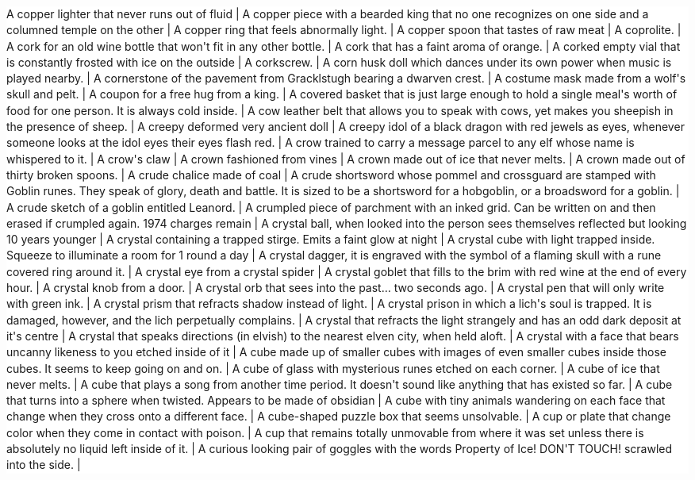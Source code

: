 A copper lighter that never runs out of fluid |
A copper piece with a bearded king that no one recognizes on one side and a columned temple on the other |
A copper ring that feels abnormally light. |
A copper spoon that tastes of raw meat |
A coprolite. |
A cork for an old wine bottle that won't fit in any other bottle. |
A cork that has a faint aroma of orange. |
A corked empty vial that is constantly frosted with ice on the outside |
A corkscrew. |
A corn husk doll which dances under its own power when music is played nearby. |
A cornerstone of the pavement from Gracklstugh bearing a dwarven crest. |
A costume mask made from a wolf's skull and pelt. |
A coupon for a free hug from a king. |
A covered basket that is just large enough to hold a single meal's worth of food for one person. It is always cold inside. |
A cow leather belt that allows you to speak with cows, yet makes you sheepish in the presence of sheep. |
A creepy deformed very ancient doll |
A creepy idol of a black dragon with red jewels as eyes, whenever someone looks at the idol eyes their eyes flash red. |
A crow trained to carry a message parcel to any elf whose name is whispered to it. |
A crow's claw |
A crown fashioned from vines |
A crown made out of ice that never melts. |
A crown made out of thirty broken spoons. |
A crude chalice made of coal |
A crude shortsword whose pommel and crossguard are stamped with Goblin runes. They speak of glory, death and battle. It is sized to be a shortsword for a hobgoblin, or a broadsword for a goblin. |
A crude sketch of a goblin entitled Leanord. |
A crumpled piece of parchment with an inked grid. Can be written on and then erased if crumpled again. 1974 charges remain |
A crystal ball, when looked into the person sees themselves reflected but looking 10 years younger |
A crystal containing a trapped stirge. Emits a faint glow at night |
A crystal cube with light trapped inside. Squeeze to illuminate a room for 1 round a day |
A crystal dagger, it is engraved with the symbol of a flaming skull with a rune covered ring around it. |
A crystal eye from a crystal spider |
A crystal goblet that fills to the brim with red wine at the end of every hour. |
A crystal knob from a door. |
A crystal orb that sees into the past… two seconds ago. |
A crystal pen that will only write with green ink. |
A crystal prism that refracts shadow instead of light. |
A crystal prison in which a lich's soul is trapped. It is damaged, however, and the lich perpetually complains. |
A crystal that refracts the light strangely and has an odd dark deposit at it's centre |
A crystal that speaks directions (in elvish) to the nearest elven city, when held aloft. |
A crystal with a face that bears uncanny likeness to you etched inside of it |
A cube made up of smaller cubes with images of even smaller cubes inside those cubes. It seems to keep going on and on. |
A cube of glass with mysterious runes etched on each corner. |
A cube of ice that never melts. |
A cube that plays a song from another time period. It doesn't sound like anything that has existed so far. |
A cube that turns into a sphere when twisted. Appears to be made of obsidian |
A cube with tiny animals wandering on each face that change when they cross onto a different face. |
A cube-shaped puzzle box that seems unsolvable. |
A cup or plate that change color when they come in contact with poison. |
A cup that remains totally unmovable from where it was set unless there is absolutely no liquid left inside of it. |
A curious looking pair of goggles with the words Property of Ice! DON'T TOUCH! scrawled into the side. |